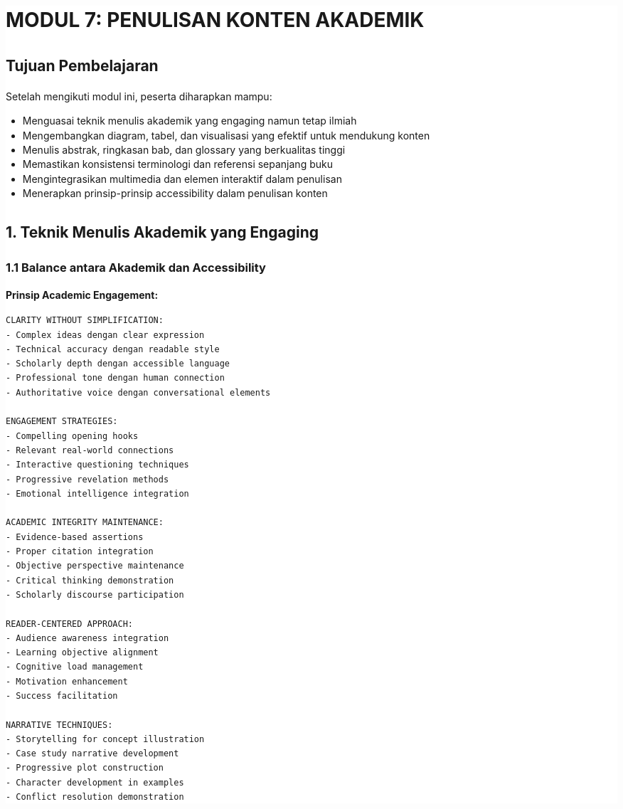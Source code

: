 # MODUL 7: PENULISAN KONTEN AKADEMIK

## Tujuan Pembelajaran

Setelah mengikuti modul ini, peserta diharapkan mampu:
- Menguasai teknik menulis akademik yang engaging namun tetap ilmiah
- Mengembangkan diagram, tabel, dan visualisasi yang efektif untuk mendukung konten
- Menulis abstrak, ringkasan bab, dan glossary yang berkualitas tinggi
- Memastikan konsistensi terminologi dan referensi sepanjang buku
- Mengintegrasikan multimedia dan elemen interaktif dalam penulisan
- Menerapkan prinsip-prinsip accessibility dalam penulisan konten

## 1. Teknik Menulis Akademik yang Engaging

### 1.1 Balance antara Akademik dan Accessibility

**Prinsip Academic Engagement:**
```
CLARITY WITHOUT SIMPLIFICATION:
- Complex ideas dengan clear expression
- Technical accuracy dengan readable style
- Scholarly depth dengan accessible language
- Professional tone dengan human connection
- Authoritative voice dengan conversational elements

ENGAGEMENT STRATEGIES:
- Compelling opening hooks
- Relevant real-world connections
- Interactive questioning techniques
- Progressive revelation methods
- Emotional intelligence integration

ACADEMIC INTEGRITY MAINTENANCE:
- Evidence-based assertions
- Proper citation integration
- Objective perspective maintenance
- Critical thinking demonstration
- Scholarly discourse participation

READER-CENTERED APPROACH:
- Audience awareness integration
- Learning objective alignment
- Cognitive load management
- Motivation enhancement
- Success facilitation

NARRATIVE TECHNIQUES:
- Storytelling for concept illustration
- Case study narrative development
- Progressive plot construction
- Character development in examples
- Conflict resolution demonstration
```
